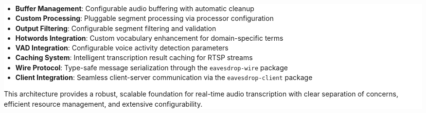 - **Buffer Management**: Configurable audio buffering with automatic cleanup
- **Custom Processing**: Pluggable segment processing via processor configuration
- **Output Filtering**: Configurable segment filtering and validation
- **Hotwords Integration**: Custom vocabulary enhancement for domain-specific terms
- **VAD Integration**: Configurable voice activity detection parameters
- **Caching System**: Intelligent transcription result caching for RTSP streams
- **Wire Protocol**: Type-safe message serialization through the `eavesdrop-wire` package
- **Client Integration**: Seamless client-server communication via the `eavesdrop-client` package

This architecture provides a robust, scalable foundation for real-time audio transcription with clear separation of concerns, efficient resource management, and extensive configurability.
